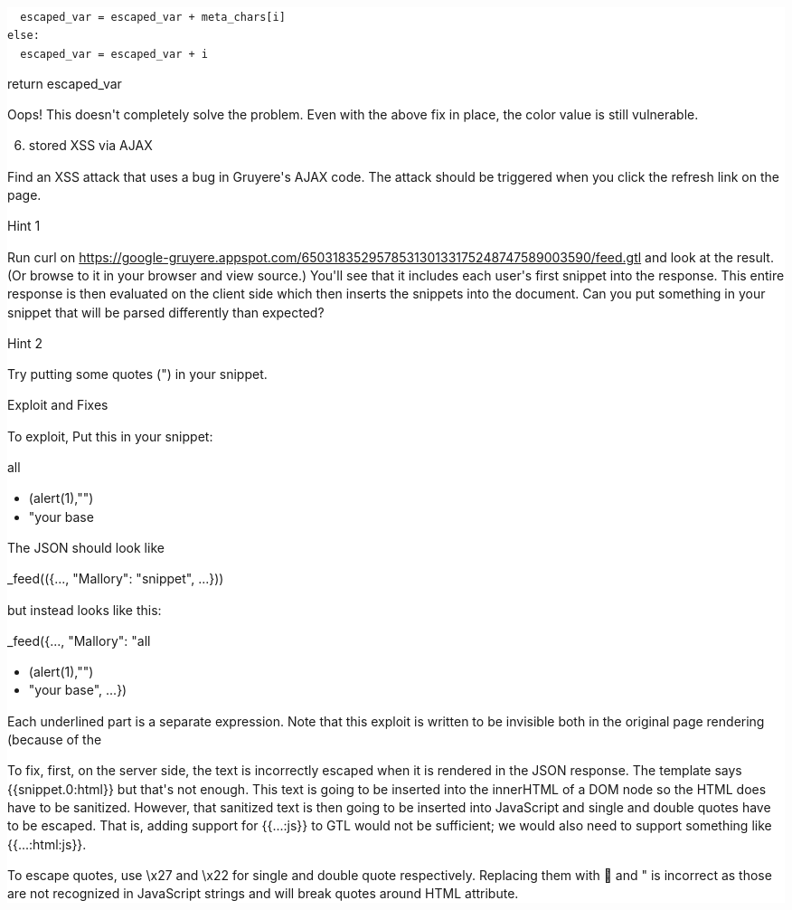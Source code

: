       escaped_var = escaped_var + meta_chars[i]
    else:
      escaped_var = escaped_var + i
  return escaped_var

Oops! This doesn't completely solve the problem. Even with the above fix in place, the color value is still vulnerable. 

6. stored XSS via AJAX

Find an XSS attack that uses a bug in Gruyere's AJAX code. The attack should be triggered when you click the refresh link on the page.

Hint 1

Run curl on https://google-gruyere.appspot.com/650318352957853130133175248747589003590/feed.gtl and look at the result. (Or browse to it in your browser and view source.) You'll see that it includes each user's first snippet into the response. This entire response is then evaluated on the client side which then inserts the snippets into the document. Can you put something in your snippet that will be parsed differently than expected?

Hint 2

Try putting some quotes (") in your snippet.

Exploit and Fixes

To exploit, Put this in your snippet:

all <span style=display:none>"
+ (alert(1),"")
+ "</span>your base

The JSON should look like

_feed(({..., "Mallory": "snippet", ...}))

but instead looks like this:

_feed({..., "Mallory": "all <span style=display:none>"
+ (alert(1),"")
+ "</span>your base", ...})

Each underlined part is a separate expression. Note that this exploit is written to be invisible both in the original page rendering (because of the <span style=display:none>) and after refresh (because it inserts only an empty string). All that will appear on the screen is all your base. There are bugs on both the server and client sides which enable this attack.

To fix, first, on the server side, the text is incorrectly escaped when it is rendered in the JSON response. The template says {{snippet.0:html}} but that's not enough. This text is going to be inserted into the innerHTML of a DOM node so the HTML does have to be sanitized. However, that sanitized text is then going to be inserted into JavaScript and single and double quotes have to be escaped. That is, adding support for {{...:js}} to GTL would not be sufficient; we would also need to support something like {{...:html:js}}.

To escape quotes, use \x27 and \x22 for single and double quote respectively. Replacing them with &#27; and &quot; is incorrect as those are not recognized in JavaScript strings and will break quotes around HTML attribute.
